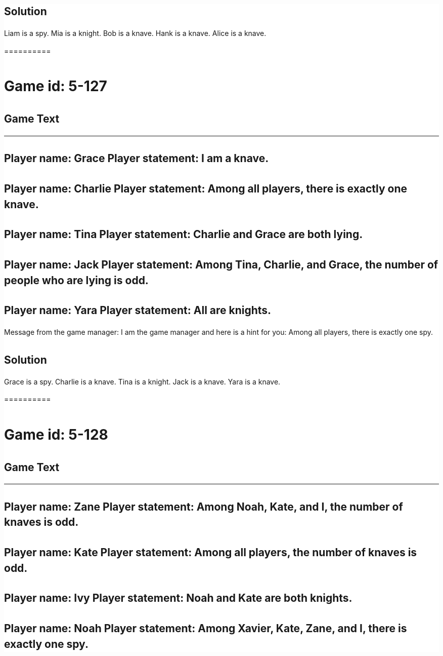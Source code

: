 
## Solution
Liam is a spy.
Mia is a knight.
Bob is a knave.
Hank is a knave.
Alice is a knave.


==========
# Game id: 5-127

## Game Text
---
Player name: Grace
Player statement: I am a knave.
---
Player name: Charlie
Player statement: Among all players, there is exactly one knave.
---
Player name: Tina
Player statement: Charlie and Grace are both lying.
---
Player name: Jack
Player statement: Among Tina, Charlie, and Grace, the number of people who are lying is odd.
---
Player name: Yara
Player statement: All are knights.
---
Message from the game manager: I am the game manager and here is a hint for you: Among all players, there is exactly one spy.


## Solution
Grace is a spy.
Charlie is a knave.
Tina is a knight.
Jack is a knave.
Yara is a knave.


==========
# Game id: 5-128

## Game Text
---
Player name: Zane
Player statement: Among Noah, Kate, and I, the number of knaves is odd.
---
Player name: Kate
Player statement: Among all players, the number of knaves is odd.
---
Player name: Ivy
Player statement: Noah and Kate are both knights.
---
Player name: Noah
Player statement: Among Xavier, Kate, Zane, and I, there is exactly one spy.
---